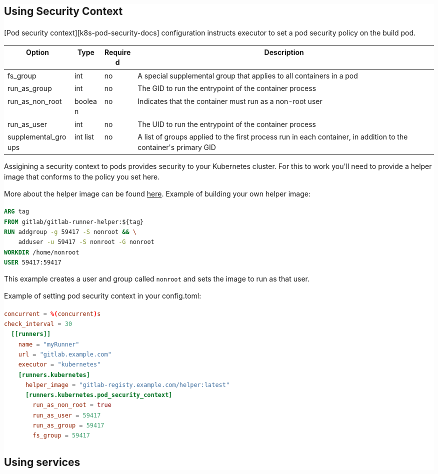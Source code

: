 ## Using Security Context

[Pod security context][k8s-pod-security-docs] configuration instructs executor to set a pod security policy on the build pod.

| Option              | Type     | Required | Description |
|---------------------|----------|----------|-------------|
| fs_group            | int      | no       | A special supplemental group that applies to all containers in a pod |
| run_as_group        | int      | no       | The GID to run the entrypoint of the container process |
| run_as_non_root     | boolean  | no       | Indicates that the container must run as a non-root user |
| run_as_user         | int      | no       | The UID to run the entrypoint of the container process |
| supplemental_groups | int list | no       | A list of groups applied to the first process run in each container, in addition to the container's primary GID |

Assigining a security context to pods provides security to your Kubernetes cluster. For this to work you'll need to provide a helper
image that conforms to the policy you set here.

More about the helper image can be found [here](../configuration/advanced-configuration.md#helper-image).
Example of building your own helper image:

```Dockerfile
ARG tag
FROM gitlab/gitlab-runner-helper:${tag}
RUN addgroup -g 59417 -S nonroot && \
    adduser -u 59417 -S nonroot -G nonroot
WORKDIR /home/nonroot
USER 59417:59417
```

This example creates a user and group called `nonroot` and sets the image to run as that user.

Example of setting pod security context in your config.toml:

```toml
concurrent = %(concurrent)s
check_interval = 30
  [[runners]]
    name = "myRunner"
    url = "gitlab.example.com"
    executor = "kubernetes"
    [runners.kubernetes]
      helper_image = "gitlab-registy.example.com/helper:latest"
      [runners.kubernetes.pod_security_context]
        run_as_non_root = true
        run_as_user = 59417
        run_as_group = 59417
        fs_group = 59417
```

## Using services


[k8s-host-path-volume-docs]: https://kubernetes.io/docs/concepts/storage/volumes/#hostpath
[k8s-pvc-volume-docs]: https://kubernetes.io/docs/concepts/storage/volumes/#persistentvolumeclaim
[k8s-secret-volume-docs]: https://kubernetes.io/docs/concepts/storage/volumes/#secret
[k8s-config-map-docs]: https://kubernetes.io/docs/tasks/configure-pod-container/configure-pod-configmap/
